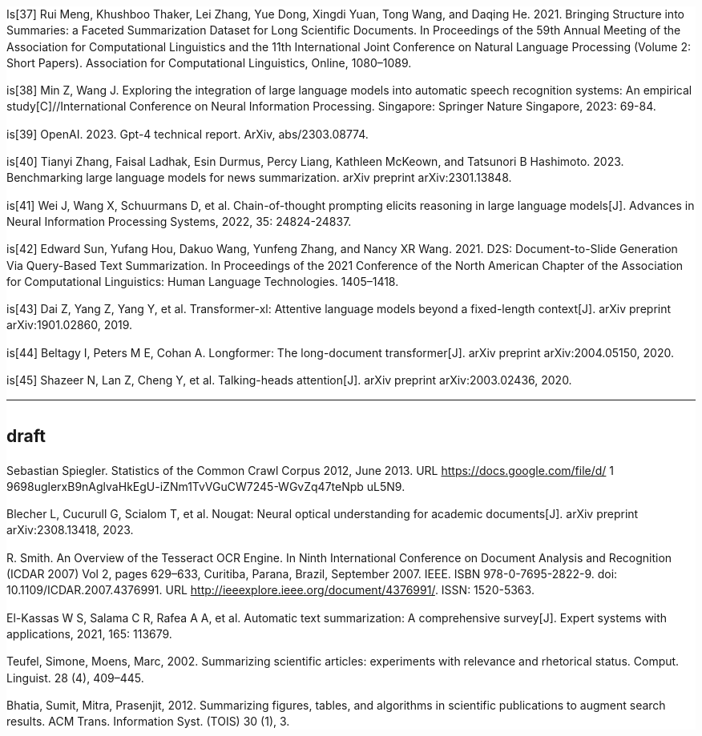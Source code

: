Is[37] Rui Meng, Khushboo Thaker, Lei Zhang, Yue Dong, Xingdi Yuan, Tong Wang, and Daqing He. 2021. Bringing Structure into Summaries: a Faceted Summarization Dataset for Long Scientific Documents. In Proceedings of the 59th Annual Meeting of the Association for Computational Linguistics and the 11th International Joint Conference on Natural Language Processing (Volume 2: Short Papers). Association for Computational Linguistics, Online, 1080–1089.

is[38] Min Z, Wang J. Exploring the integration of large language models into automatic speech recognition systems: An empirical study[C]//International Conference on Neural Information Processing. Singapore: Springer Nature Singapore, 2023: 69-84.

is[39] OpenAI. 2023. Gpt-4 technical report. ArXiv, abs/2303.08774.

is[40] Tianyi Zhang, Faisal Ladhak, Esin Durmus, Percy Liang, Kathleen McKeown, and Tatsunori B Hashimoto. 2023. Benchmarking large language models for news summarization. arXiv preprint arXiv:2301.13848.

is[41] Wei J, Wang X, Schuurmans D, et al. Chain-of-thought prompting elicits reasoning in large language models[J]. Advances in Neural Information Processing Systems, 2022, 35: 24824-24837.

is[42] Edward Sun, Yufang Hou, Dakuo Wang, Yunfeng Zhang, and Nancy XR Wang. 2021. D2S: Document-to-Slide Generation Via Query-Based Text Summarization. In Proceedings of the 2021 Conference of the North American Chapter of the Association for Computational Linguistics: Human Language Technologies. 1405–1418.

is[43] Dai Z, Yang Z, Yang Y, et al. Transformer-xl: Attentive language models beyond a fixed-length context[J]. arXiv preprint arXiv:1901.02860, 2019.

is[44] Beltagy I, Peters M E, Cohan A. Longformer: The long-document transformer[J]. arXiv preprint arXiv:2004.05150, 2020.

is[45] Shazeer N, Lan Z, Cheng Y, et al. Talking-heads attention[J]. arXiv preprint arXiv:2003.02436, 2020.



----

## draft

 Sebastian Spiegler. Statistics of the Common Crawl Corpus 2012, June 2013. URL https://docs.google.com/file/d/ 1 9698uglerxB9nAglvaHkEgU-iZNm1TvVGuCW7245-WGvZq47teNpb uL5N9.

Blecher L, Cucurull G, Scialom T, et al. Nougat: Neural optical understanding for academic documents[J]. arXiv preprint arXiv:2308.13418, 2023.

 R. Smith. An Overview of the Tesseract OCR Engine. In Ninth International Conference on Document Analysis and Recognition (ICDAR 2007) Vol 2, pages 629–633, Curitiba, Parana, Brazil, September 2007. IEEE. ISBN 978-0-7695-2822-9. doi: 10.1109/ICDAR.2007.4376991. URL http://ieeexplore.ieee.org/document/4376991/. ISSN: 1520-5363.

 El-Kassas W S, Salama C R, Rafea A A, et al. Automatic text summarization: A comprehensive survey[J]. Expert systems with applications, 2021, 165: 113679.

 Teufel, Simone, Moens, Marc, 2002. Summarizing scientific articles: experiments with relevance and rhetorical status. Comput. Linguist. 28 (4), 409–445.

 Bhatia, Sumit, Mitra, Prasenjit, 2012. Summarizing figures, tables, and algorithms in scientific publications to augment search results. ACM Trans. Information Syst. (TOIS) 30 (1), 3.

